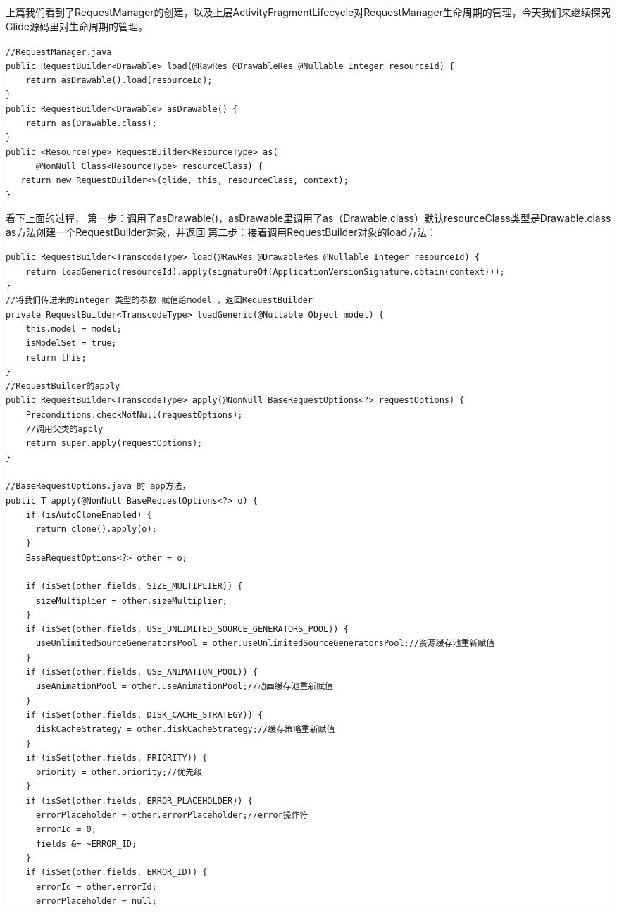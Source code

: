 ﻿上篇我们看到了RequestManager的创建，以及上层ActivityFragmentLifecycle对RequestManager生命周期的管理，今天我们来继续探究Glide源码里对生命周期的管理。

	//RequestManager.java
    public RequestBuilder<Drawable> load(@RawRes @DrawableRes @Nullable Integer resourceId) {
    	return asDrawable().load(resourceId);
  	}
    public RequestBuilder<Drawable> asDrawable() {
    	return as(Drawable.class);
    }
	public <ResourceType> RequestBuilder<ResourceType> as(
	      @NonNull Class<ResourceType> resourceClass) {
	   return new RequestBuilder<>(glide, this, resourceClass, context);
	}

看下上面的过程，
第一步：调用了asDrawable()，asDrawable里调用了as（Drawable.class）默认resourceClass类型是Drawable.class 
as方法创建一个RequestBuilder对象，并返回
第二步：接着调用RequestBuilder对象的load方法：

	public RequestBuilder<TranscodeType> load(@RawRes @DrawableRes @Nullable Integer resourceId) {
		return loadGeneric(resourceId).apply(signatureOf(ApplicationVersionSignature.obtain(context)));
	}
	//将我们传进来的Integer 类型的参数 赋值给model ，返回RequestBuilder
	private RequestBuilder<TranscodeType> loadGeneric(@Nullable Object model) {
	    this.model = model;
	    isModelSet = true;
	    return this;
	}
	//RequestBuilder的apply
	public RequestBuilder<TranscodeType> apply(@NonNull BaseRequestOptions<?> requestOptions) {
	    Preconditions.checkNotNull(requestOptions);
	    //调用父类的apply
	    return super.apply(requestOptions);
	}

	//BaseRequestOptions.java 的 app方法，
	public T apply(@NonNull BaseRequestOptions<?> o) {
	    if (isAutoCloneEnabled) {
	      return clone().apply(o);
	    }
	    BaseRequestOptions<?> other = o;
	
	    if (isSet(other.fields, SIZE_MULTIPLIER)) {
	      sizeMultiplier = other.sizeMultiplier;
	    }
	    if (isSet(other.fields, USE_UNLIMITED_SOURCE_GENERATORS_POOL)) {
	      useUnlimitedSourceGeneratorsPool = other.useUnlimitedSourceGeneratorsPool;//资源缓存池重新赋值
	    }
	    if (isSet(other.fields, USE_ANIMATION_POOL)) {
	      useAnimationPool = other.useAnimationPool;//动画缓存池重新赋值
	    }
	    if (isSet(other.fields, DISK_CACHE_STRATEGY)) {
	      diskCacheStrategy = other.diskCacheStrategy;//缓存策略重新赋值
	    }
	    if (isSet(other.fields, PRIORITY)) {
	      priority = other.priority;//优先级
	    }
	    if (isSet(other.fields, ERROR_PLACEHOLDER)) {
	      errorPlaceholder = other.errorPlaceholder;//error操作符
	      errorId = 0;
	      fields &= ~ERROR_ID;
	    }
	    if (isSet(other.fields, ERROR_ID)) {
	      errorId = other.errorId;
	      errorPlaceholder = null;